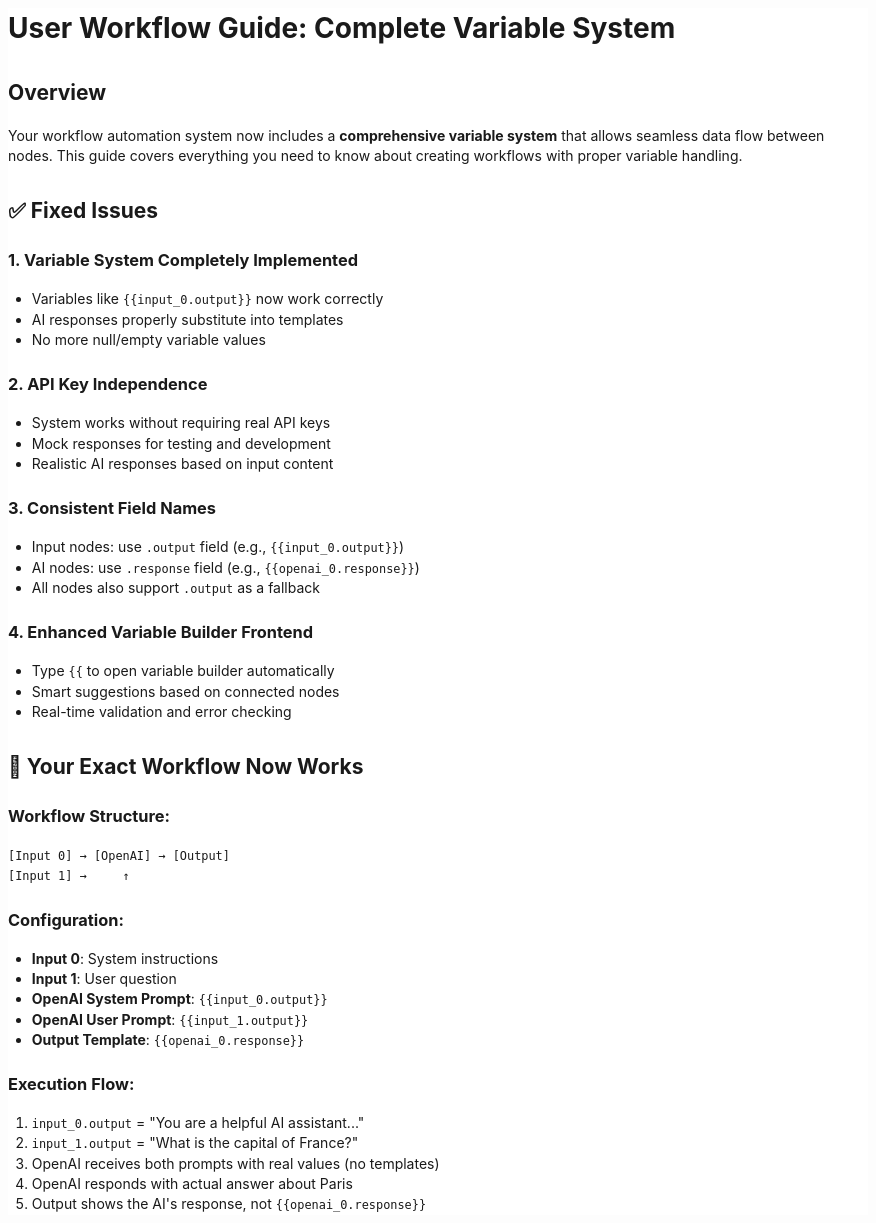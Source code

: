 # User Workflow Guide: Complete Variable System

## Overview

Your workflow automation system now includes a **comprehensive variable system** that allows seamless data flow between nodes. This guide covers everything you need to know about creating workflows with proper variable handling.

## ✅ Fixed Issues

### 1. **Variable System Completely Implemented**
- Variables like `{{input_0.output}}` now work correctly
- AI responses properly substitute into templates  
- No more null/empty variable values

### 2. **API Key Independence**
- System works without requiring real API keys
- Mock responses for testing and development
- Realistic AI responses based on input content

### 3. **Consistent Field Names**
- Input nodes: use `.output` field (e.g., `{{input_0.output}}`)
- AI nodes: use `.response` field (e.g., `{{openai_0.response}}`)
- All nodes also support `.output` as a fallback

### 4. **Enhanced Variable Builder Frontend**
- Type `{{` to open variable builder automatically
- Smart suggestions based on connected nodes
- Real-time validation and error checking

## 🚀 Your Exact Workflow Now Works

### Workflow Structure:
```
[Input 0] → [OpenAI] → [Output]
[Input 1] →     ↑
```

### Configuration:
- **Input 0**: System instructions
- **Input 1**: User question  
- **OpenAI System Prompt**: `{{input_0.output}}`
- **OpenAI User Prompt**: `{{input_1.output}}`
- **Output Template**: `{{openai_0.response}}`

### Execution Flow:
1. `input_0.output` = "You are a helpful AI assistant..."
2. `input_1.output` = "What is the capital of France?"
3. OpenAI receives both prompts with real values (no templates)
4. OpenAI responds with actual answer about Paris
5. Output shows the AI's response, not `{{openai_0.response}}`
